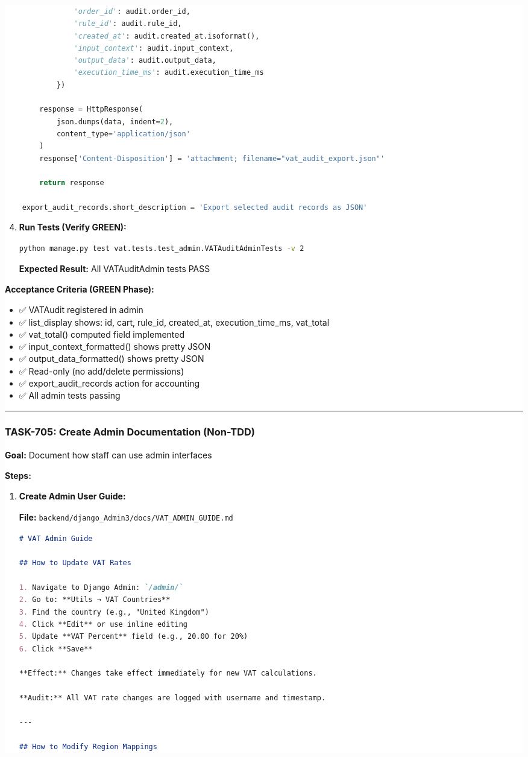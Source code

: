    ```python
                   'order_id': audit.order_id,
                   'rule_id': audit.rule_id,
                   'created_at': audit.created_at.isoformat(),
                   'input_context': audit.input_context,
                   'output_data': audit.output_data,
                   'execution_time_ms': audit.execution_time_ms
               })

           response = HttpResponse(
               json.dumps(data, indent=2),
               content_type='application/json'
           )
           response['Content-Disposition'] = 'attachment; filename="vat_audit_export.json"'

           return response

       export_audit_records.short_description = 'Export selected audit records as JSON'
   ```

4. **Run Tests (Verify GREEN):**
   ```bash
   python manage.py test vat.tests.test_admin.VATAuditAdminTests -v 2
   ```

   **Expected Result:** All VATAuditAdmin tests PASS

**Acceptance Criteria (GREEN Phase):**
- ✅ VATAudit registered in admin
- ✅ list_display shows: id, cart, rule_id, created_at, execution_time_ms, vat_total
- ✅ vat_total() computed field implemented
- ✅ input_context_formatted() shows pretty JSON
- ✅ output_data_formatted() shows pretty JSON
- ✅ Read-only (no add/delete permissions)
- ✅ export_audit_records action for accounting
- ✅ All admin tests passing

---

### TASK-705: Create Admin Documentation (Non-TDD)

**Goal:** Document how staff can use admin interfaces

**Steps:**

1. **Create Admin User Guide:**

   **File:** `backend/django_Admin3/docs/VAT_ADMIN_GUIDE.md`
   ```markdown
   # VAT Admin Guide

   ## How to Update VAT Rates

   1. Navigate to Django Admin: `/admin/`
   2. Go to: **Utils → VAT Countries**
   3. Find the country (e.g., "United Kingdom")
   4. Click **Edit** or use inline editing
   5. Update **VAT Percent** field (e.g., 20.00 for 20%)
   6. Click **Save**

   **Effect:** Changes take effect immediately for new VAT calculations.

   **Audit:** All VAT rate changes are logged with username and timestamp.

   ---

   ## How to Modify Region Mappings

   ```
